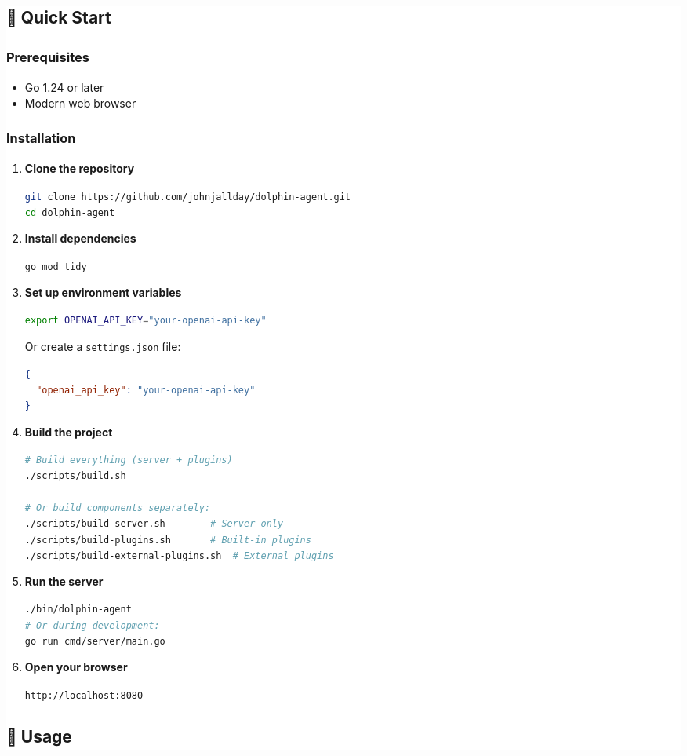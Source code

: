 ## 🚀 Quick Start

### Prerequisites
- Go 1.24 or later
- Modern web browser

### Installation

1. **Clone the repository**
   ```bash
   git clone https://github.com/johnjallday/dolphin-agent.git
   cd dolphin-agent
   ```

2. **Install dependencies**
   ```bash
   go mod tidy
   ```

3. **Set up environment variables**
   ```bash
   export OPENAI_API_KEY="your-openai-api-key"
   ```

   Or create a `settings.json` file:
   ```json
   {
     "openai_api_key": "your-openai-api-key"
   }
   ```

4. **Build the project**
   ```bash
   # Build everything (server + plugins)
   ./scripts/build.sh

   # Or build components separately:
   ./scripts/build-server.sh        # Server only
   ./scripts/build-plugins.sh       # Built-in plugins
   ./scripts/build-external-plugins.sh  # External plugins
   ```

5. **Run the server**
   ```bash
   ./bin/dolphin-agent
   # Or during development:
   go run cmd/server/main.go
   ```

6. **Open your browser**
   ```
   http://localhost:8080
   ```

## 🔧 Usage
